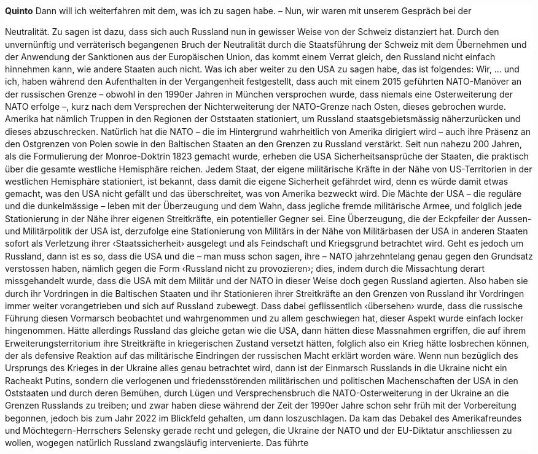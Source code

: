 **Quinto** Dann will ich weiterfahren mit dem, was ich zu sagen habe. – Nun, wir waren mit unserem Gespräch bei der

Neutralität. Zu sagen ist dazu, dass sich auch Russland nun in gewisser Weise von der Schweiz distanziert hat. Durch den
unvernünftig und verräterisch begangenen Bruch der Neutralität durch die Staatsführung der Schweiz mit dem Übernehmen und der Anwendung der Sanktionen aus der Europäischen Union, das kommt einem Verrat gleich, den Russland nicht
einfach hinnehmen kann, wie andere Staaten auch nicht. Was ich aber weiter zu den USA zu sagen habe, das ist folgendes:
Wir, … und ich, haben während den Aufenthalten in der Vergangenheit festgestellt, dass auch mit einem 2015 geführten
NATO-Manöver an der russischen Grenze – obwohl in den 1990er Jahren in München versprochen wurde, dass niemals
eine Osterweiterung der NATO erfolge –, kurz nach dem Versprechen der Nichterweiterung der NATO-Grenze nach Osten,
dieses gebrochen wurde. Amerika hat nämlich Truppen in den Regionen der Oststaaten stationiert, um Russland staatsgebietsmässig näherzurücken und dieses abzuschrecken. Natürlich hat die NATO – die im Hintergrund wahrheitlich von Amerika dirigiert wird – auch ihre Präsenz an den Ostgrenzen von Polen sowie in den Baltischen Staaten an den Grenzen zu
Russland verstärkt.
Seit nun nahezu 200 Jahren, als die Formulierung der Monroe-Doktrin 1823 gemacht wurde, erheben die USA Sicherheitsansprüche der Staaten, die praktisch über die gesamte westliche Hemisphäre reichen. Jedem Staat, der eigene militärische
Kräfte in der Nähe von US-Territorien in der westlichen Hemisphäre stationiert, ist bekannt, dass damit die eigene Sicherheit gefährdet wird, denn es würde damit etwas gemacht, was den USA nicht gefällt und das überschreitet, was von Amerika bezweckt wird. Die Mächte der USA – die reguläre und die dunkelmässige – leben mit der Überzeugung und dem Wahn,
dass jegliche fremde militärische Armee, und folglich jede Stationierung in der Nähe ihrer eigenen Streitkräfte, ein potentieller Gegner sei. Eine Überzeugung, die der Eckpfeiler der Aussen- und Militärpolitik der USA ist, derzufolge eine Stationierung von Militärs in der Nähe von Militärbasen der USA in anderen Staaten sofort als Verletzung ihrer ‹Staatssicherheit›
ausgelegt und als Feindschaft und Kriegsgrund betrachtet wird.
Geht es jedoch um Russland, dann ist es so, dass die USA und die – man muss schon sagen, ihre – NATO jahrzehntelang
genau gegen den Grundsatz verstossen haben, nämlich gegen die Form ‹Russland nicht zu provozieren›; dies, indem durch
die Missachtung derart missgehandelt wurde, dass die USA mit dem Militär und der NATO in dieser Weise doch gegen
Russland agierten. Also haben sie durch ihr Vordringen in die Baltischen Staaten und ihr Stationieren ihrer Streitkräfte an
den Grenzen von Russland ihr Vordringen immer weiter vorangetrieben und sich auf Russland zubewegt. Dass dabei geflissentlich ‹übersehen› wurde, dass die russische Führung diesen Vormarsch beobachtet und wahrgenommen und zu allem
geschwiegen hat, dieser Aspekt wurde einfach locker hingenommen. Hätte allerdings Russland das gleiche getan wie die
USA, dann hätten diese Massnahmen ergriffen, die auf ihrem Erweiterungsterritorium ihre Streitkräfte in kriegerischen
Zustand versetzt hätten, folglich also ein Krieg hätte losbrechen können, der als defensive Reaktion auf das militärische
Eindringen der russischen Macht erklärt worden wäre.
Wenn nun bezüglich des Ursprungs des Krieges in der Ukraine alles genau betrachtet wird, dann ist der Einmarsch Russlands
in die Ukraine nicht ein Racheakt Putins, sondern die verlogenen und friedensstörenden militärischen und politischen Machenschaften der USA in den Oststaaten und durch deren Bemühen, durch Lügen und Versprechensbruch die NATO-Osterweiterung in der Ukraine an die Grenzen Russlands zu treiben; und zwar haben diese während der Zeit der 1990er Jahre
schon sehr früh mit der Vorbereitung begonnen, jedoch bis zum Jahr 2022 im Blickfeld gehalten, um dann loszuschlagen.
Da kam das Debakel des Amerikafreundes und Möchtegern-Herrschers Selensky gerade recht und gelegen, die Ukraine der
NATO und der EU-Diktatur anschliessen zu wollen, wogegen natürlich Russland zwangsläufig intervenierte. Das führte